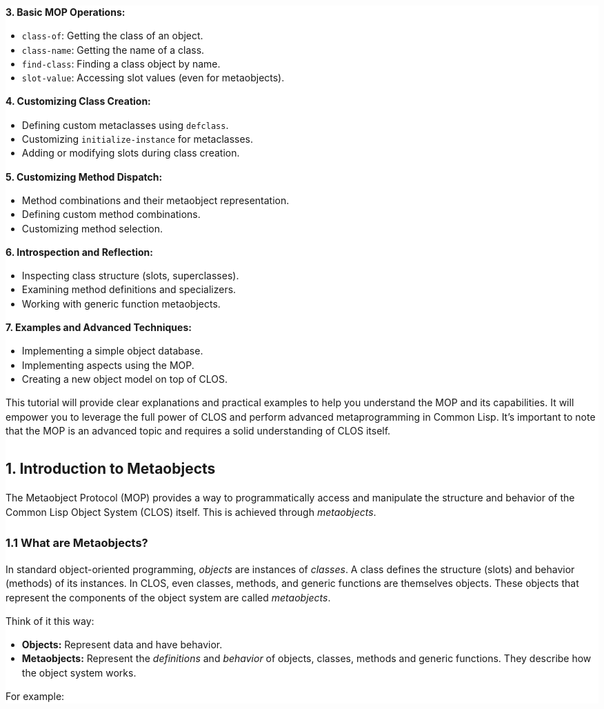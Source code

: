 **3. Basic MOP Operations:**

* `class-of`: Getting the class of an object.
* `class-name`: Getting the name of a class.
* `find-class`: Finding a class object by name.
* `slot-value`: Accessing slot values (even for metaobjects).

**4. Customizing Class Creation:**

* Defining custom metaclasses using `defclass`.
* Customizing `initialize-instance` for metaclasses.
* Adding or modifying slots during class creation.

**5. Customizing Method Dispatch:**

* Method combinations and their metaobject representation.
* Defining custom method combinations.
* Customizing method selection.

**6. Introspection and Reflection:**

* Inspecting class structure (slots, superclasses).
* Examining method definitions and specializers.
* Working with generic function metaobjects.

**7. Examples and Advanced Techniques:**

* Implementing a simple object database.
* Implementing aspects using the MOP.
* Creating a new object model on top of CLOS.

This tutorial will provide clear explanations and practical examples to help you understand the MOP and its capabilities. It will empower you to leverage the full power of CLOS and perform advanced metaprogramming in Common Lisp. It’s important to note that the MOP is an advanced topic and requires a solid understanding of CLOS itself.

## 1. Introduction to Metaobjects

The Metaobject Protocol (MOP) provides a way to programmatically access and manipulate the structure and behavior of the Common Lisp Object System (CLOS) itself. This is achieved through *metaobjects*.

### 1.1 What are Metaobjects?

In standard object-oriented programming, *objects* are instances of *classes*. A class defines the structure (slots) and behavior (methods) of its instances. In CLOS, even classes, methods, and generic functions are themselves objects. These objects that represent the components of the object system are called *metaobjects*.

Think of it this way:

* **Objects:** Represent data and have behavior.
* **Metaobjects:** Represent the *definitions* and *behavior* of objects, classes, methods and generic functions. They describe how the object system works.

For example:
